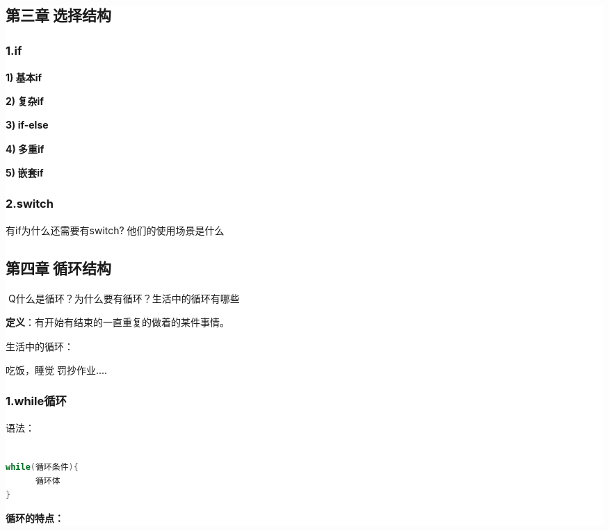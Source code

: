 

## 第三章 选择结构

### 1.if

**1) 基本if**



**2) 复杂if**



**3) if-else** 



**4) 多重if**



**5) 嵌套if**







### 2.switch

有if为什么还需要有switch? 他们的使用场景是什么





## 第四章 循环结构

​	Q什么是循环？为什么要有循环？生活中的循环有哪些

**定义**：有开始有结束的一直重复的做着的某件事情。

生活中的循环：

吃饭，睡觉  罚抄作业....



### 1.while循环 



语法：

~~~java

while(循环条件){
      循环体
}

~~~



**循环的特点：** 
